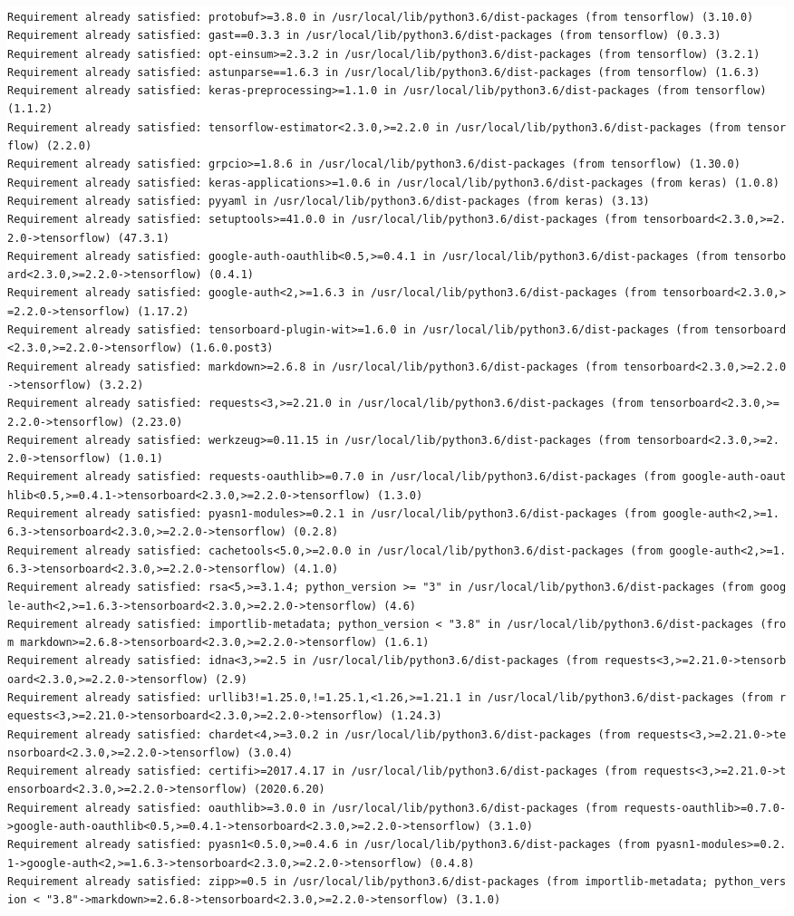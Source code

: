 ```
Requirement already satisfied: protobuf>=3.8.0 in /usr/local/lib/python3.6/dist-packages (from tensorflow) (3.10.0)
Requirement already satisfied: gast==0.3.3 in /usr/local/lib/python3.6/dist-packages (from tensorflow) (0.3.3)
Requirement already satisfied: opt-einsum>=2.3.2 in /usr/local/lib/python3.6/dist-packages (from tensorflow) (3.2.1)
Requirement already satisfied: astunparse==1.6.3 in /usr/local/lib/python3.6/dist-packages (from tensorflow) (1.6.3)
Requirement already satisfied: keras-preprocessing>=1.1.0 in /usr/local/lib/python3.6/dist-packages (from tensorflow) (1.1.2)
Requirement already satisfied: tensorflow-estimator<2.3.0,>=2.2.0 in /usr/local/lib/python3.6/dist-packages (from tensorflow) (2.2.0)
Requirement already satisfied: grpcio>=1.8.6 in /usr/local/lib/python3.6/dist-packages (from tensorflow) (1.30.0)
Requirement already satisfied: keras-applications>=1.0.6 in /usr/local/lib/python3.6/dist-packages (from keras) (1.0.8)
Requirement already satisfied: pyyaml in /usr/local/lib/python3.6/dist-packages (from keras) (3.13)
Requirement already satisfied: setuptools>=41.0.0 in /usr/local/lib/python3.6/dist-packages (from tensorboard<2.3.0,>=2.2.0->tensorflow) (47.3.1)
Requirement already satisfied: google-auth-oauthlib<0.5,>=0.4.1 in /usr/local/lib/python3.6/dist-packages (from tensorboard<2.3.0,>=2.2.0->tensorflow) (0.4.1)
Requirement already satisfied: google-auth<2,>=1.6.3 in /usr/local/lib/python3.6/dist-packages (from tensorboard<2.3.0,>=2.2.0->tensorflow) (1.17.2)
Requirement already satisfied: tensorboard-plugin-wit>=1.6.0 in /usr/local/lib/python3.6/dist-packages (from tensorboard<2.3.0,>=2.2.0->tensorflow) (1.6.0.post3)
Requirement already satisfied: markdown>=2.6.8 in /usr/local/lib/python3.6/dist-packages (from tensorboard<2.3.0,>=2.2.0->tensorflow) (3.2.2)
Requirement already satisfied: requests<3,>=2.21.0 in /usr/local/lib/python3.6/dist-packages (from tensorboard<2.3.0,>=2.2.0->tensorflow) (2.23.0)
Requirement already satisfied: werkzeug>=0.11.15 in /usr/local/lib/python3.6/dist-packages (from tensorboard<2.3.0,>=2.2.0->tensorflow) (1.0.1)
Requirement already satisfied: requests-oauthlib>=0.7.0 in /usr/local/lib/python3.6/dist-packages (from google-auth-oauthlib<0.5,>=0.4.1->tensorboard<2.3.0,>=2.2.0->tensorflow) (1.3.0)
Requirement already satisfied: pyasn1-modules>=0.2.1 in /usr/local/lib/python3.6/dist-packages (from google-auth<2,>=1.6.3->tensorboard<2.3.0,>=2.2.0->tensorflow) (0.2.8)
Requirement already satisfied: cachetools<5.0,>=2.0.0 in /usr/local/lib/python3.6/dist-packages (from google-auth<2,>=1.6.3->tensorboard<2.3.0,>=2.2.0->tensorflow) (4.1.0)
Requirement already satisfied: rsa<5,>=3.1.4; python_version >= "3" in /usr/local/lib/python3.6/dist-packages (from google-auth<2,>=1.6.3->tensorboard<2.3.0,>=2.2.0->tensorflow) (4.6)
Requirement already satisfied: importlib-metadata; python_version < "3.8" in /usr/local/lib/python3.6/dist-packages (from markdown>=2.6.8->tensorboard<2.3.0,>=2.2.0->tensorflow) (1.6.1)
Requirement already satisfied: idna<3,>=2.5 in /usr/local/lib/python3.6/dist-packages (from requests<3,>=2.21.0->tensorboard<2.3.0,>=2.2.0->tensorflow) (2.9)
Requirement already satisfied: urllib3!=1.25.0,!=1.25.1,<1.26,>=1.21.1 in /usr/local/lib/python3.6/dist-packages (from requests<3,>=2.21.0->tensorboard<2.3.0,>=2.2.0->tensorflow) (1.24.3)
Requirement already satisfied: chardet<4,>=3.0.2 in /usr/local/lib/python3.6/dist-packages (from requests<3,>=2.21.0->tensorboard<2.3.0,>=2.2.0->tensorflow) (3.0.4)
Requirement already satisfied: certifi>=2017.4.17 in /usr/local/lib/python3.6/dist-packages (from requests<3,>=2.21.0->tensorboard<2.3.0,>=2.2.0->tensorflow) (2020.6.20)
Requirement already satisfied: oauthlib>=3.0.0 in /usr/local/lib/python3.6/dist-packages (from requests-oauthlib>=0.7.0->google-auth-oauthlib<0.5,>=0.4.1->tensorboard<2.3.0,>=2.2.0->tensorflow) (3.1.0)
Requirement already satisfied: pyasn1<0.5.0,>=0.4.6 in /usr/local/lib/python3.6/dist-packages (from pyasn1-modules>=0.2.1->google-auth<2,>=1.6.3->tensorboard<2.3.0,>=2.2.0->tensorflow) (0.4.8)
Requirement already satisfied: zipp>=0.5 in /usr/local/lib/python3.6/dist-packages (from importlib-metadata; python_version < "3.8"->markdown>=2.6.8->tensorboard<2.3.0,>=2.2.0->tensorflow) (3.1.0)
```
